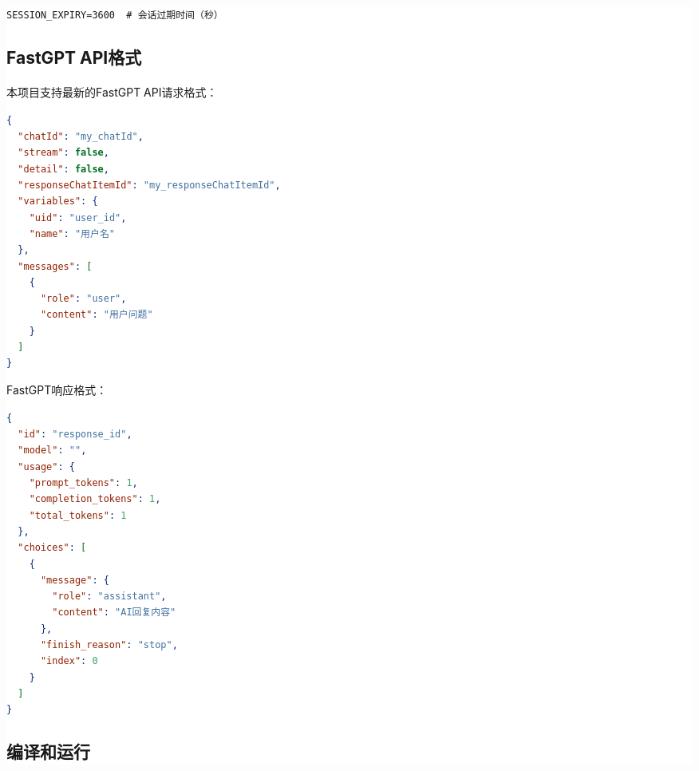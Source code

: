 ```
SESSION_EXPIRY=3600  # 会话过期时间（秒）
```

## FastGPT API格式

本项目支持最新的FastGPT API请求格式：

```json
{
  "chatId": "my_chatId",
  "stream": false,
  "detail": false,
  "responseChatItemId": "my_responseChatItemId",
  "variables": {
    "uid": "user_id",
    "name": "用户名"
  },
  "messages": [
    {
      "role": "user",
      "content": "用户问题"
    }
  ]
}
```

FastGPT响应格式：

```json
{
  "id": "response_id",
  "model": "",
  "usage": {
    "prompt_tokens": 1,
    "completion_tokens": 1,
    "total_tokens": 1
  },
  "choices": [
    {
      "message": {
        "role": "assistant",
        "content": "AI回复内容"
      },
      "finish_reason": "stop",
      "index": 0
    }
  ]
}
```

## 编译和运行
